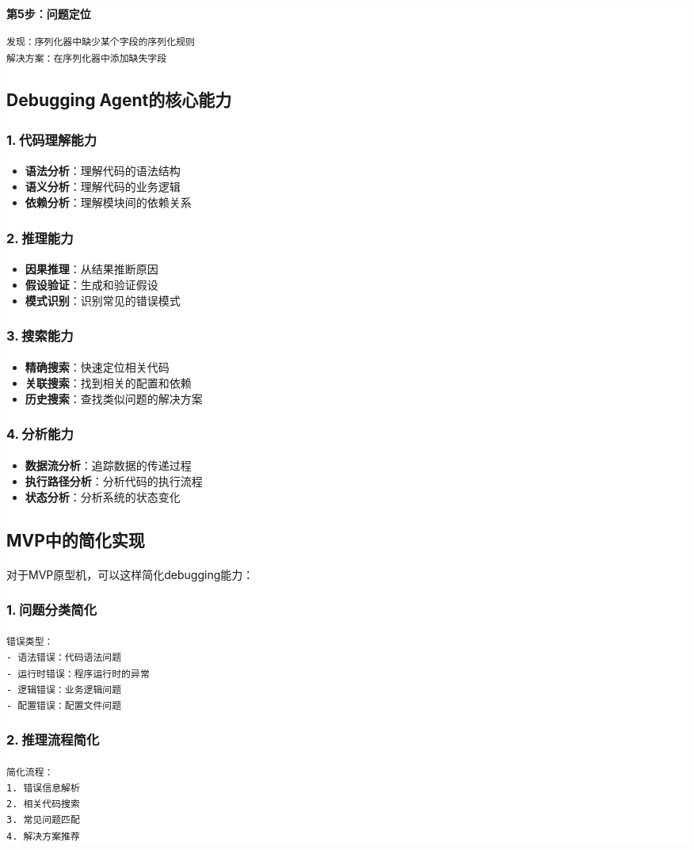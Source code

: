 **第5步：问题定位**
```
发现：序列化器中缺少某个字段的序列化规则
解决方案：在序列化器中添加缺失字段
```

## Debugging Agent的核心能力

### 1. **代码理解能力**
- **语法分析**：理解代码的语法结构
- **语义分析**：理解代码的业务逻辑
- **依赖分析**：理解模块间的依赖关系

### 2. **推理能力**
- **因果推理**：从结果推断原因
- **假设验证**：生成和验证假设
- **模式识别**：识别常见的错误模式

### 3. **搜索能力**
- **精确搜索**：快速定位相关代码
- **关联搜索**：找到相关的配置和依赖
- **历史搜索**：查找类似问题的解决方案

### 4. **分析能力**
- **数据流分析**：追踪数据的传递过程
- **执行路径分析**：分析代码的执行流程
- **状态分析**：分析系统的状态变化

## MVP中的简化实现

对于MVP原型机，可以这样简化debugging能力：

### 1. **问题分类简化**
```
错误类型：
- 语法错误：代码语法问题
- 运行时错误：程序运行时的异常
- 逻辑错误：业务逻辑问题
- 配置错误：配置文件问题
```

### 2. **推理流程简化**
```
简化流程：
1. 错误信息解析
2. 相关代码搜索
3. 常见问题匹配
4. 解决方案推荐
```

